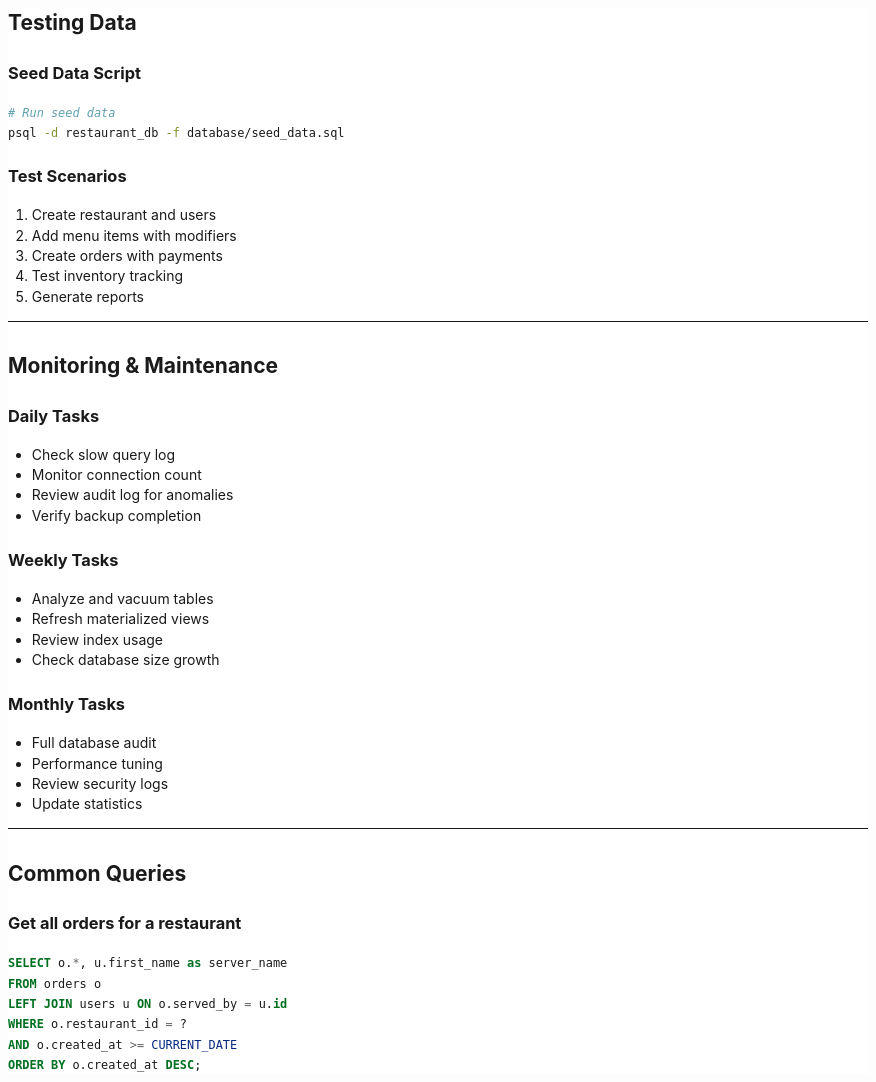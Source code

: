 
## Testing Data

### Seed Data Script
```bash
# Run seed data
psql -d restaurant_db -f database/seed_data.sql
```

### Test Scenarios
1. Create restaurant and users
2. Add menu items with modifiers
3. Create orders with payments
4. Test inventory tracking
5. Generate reports

---

## Monitoring & Maintenance

### Daily Tasks
- Check slow query log
- Monitor connection count
- Review audit log for anomalies
- Verify backup completion

### Weekly Tasks
- Analyze and vacuum tables
- Refresh materialized views
- Review index usage
- Check database size growth

### Monthly Tasks
- Full database audit
- Performance tuning
- Review security logs
- Update statistics

---

## Common Queries

### Get all orders for a restaurant
```sql
SELECT o.*, u.first_name as server_name
FROM orders o
LEFT JOIN users u ON o.served_by = u.id
WHERE o.restaurant_id = ?
AND o.created_at >= CURRENT_DATE
ORDER BY o.created_at DESC;
```
